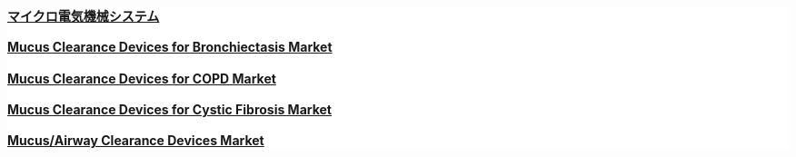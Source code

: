 <p><strong><p><a href="https://github.com/lababdou/Market-Research-Report-List-6/blob/main/826754741362.md?utm_campaign=110&utm_medium=6&utm_source=Github&utm_content=ia&utm_term=05032025&utm_id=microelectromechanical-systems">マイクロ電気機械システム</a></p><p><a href="https://github.com/kadutjoelly83/Market-Research-Report-List-1/blob/main/mucus-clearance-devices-for-bronchiectasis-market.md?utm_campaign=110&utm_medium=6&utm_source=Github&utm_content=ia&utm_term=05032025&utm_id=microelectromechanical-systems">Mucus Clearance Devices for Bronchiectasis Market</a></p><p><a href="https://github.com/iperitvik8/Market-Research-Report-List-1/blob/main/mucus-clearance-devices-for-copd-market.md?utm_campaign=110&utm_medium=6&utm_source=Github&utm_content=ia&utm_term=05032025&utm_id=microelectromechanical-systems">Mucus Clearance Devices for COPD Market</a></p><p><a href="https://github.com/frodanlert/Market-Research-Report-List-1/blob/main/mucus-clearance-devices-for-cystic-fibrosis-market.md?utm_campaign=110&utm_medium=6&utm_source=Github&utm_content=ia&utm_term=05032025&utm_id=microelectromechanical-systems">Mucus Clearance Devices for Cystic Fibrosis Market</a></p><p><a href="https://github.com/ilanarohalgh/Market-Research-Report-List-1/blob/main/mucusairway-clearance-devices-market.md?utm_campaign=110&utm_medium=6&utm_source=Github&utm_content=ia&utm_term=05032025&utm_id=microelectromechanical-systems">Mucus/Airway Clearance Devices Market</a></p></strong></p>